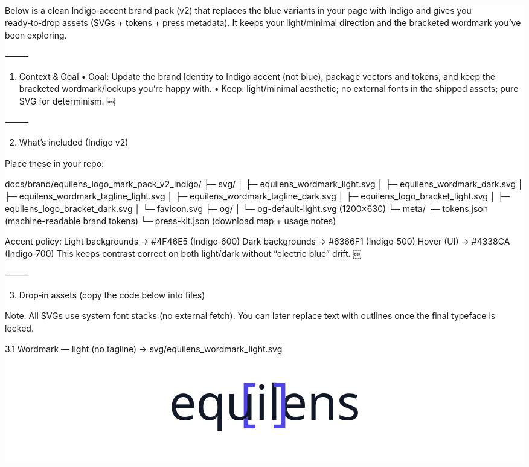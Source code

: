 Below is a clean Indigo‑accent brand pack (v2) that replaces the blue variants in your page with Indigo and gives you ready‑to‑drop assets (SVGs + tokens + press metadata). It keeps your light/minimal direction and the bracketed wordmark you’ve been exploring.

⸻

1) Context & Goal
	•	Goal: Update the brand Identity to Indigo accent (not blue), package vectors and tokens, and keep the bracketed wordmark/lockups you’re happy with.
	•	Keep: light/minimal aesthetic; no external fonts in the shipped assets; pure SVG for determinism.  ￼

⸻

2) What’s included (Indigo v2)

Place these in your repo:

docs/brand/equilens_logo_mark_pack_v2_indigo/
  ├─ svg/
  │   ├─ equilens_wordmark_light.svg
  │   ├─ equilens_wordmark_dark.svg
  │   ├─ equilens_wordmark_tagline_light.svg
  │   ├─ equilens_wordmark_tagline_dark.svg
  │   ├─ equilens_logo_bracket_light.svg
  │   ├─ equilens_logo_bracket_dark.svg
  │   └─ favicon.svg
  ├─ og/
  │   └─ og-default-light.svg   (1200×630)
  └─ meta/
      ├─ tokens.json            (machine-readable brand tokens)
      └─ press-kit.json         (download map + usage notes)

Accent policy:
Light backgrounds → #4F46E5 (Indigo‑600)
Dark backgrounds → #6366F1 (Indigo‑500)
Hover (UI) → #4338CA (Indigo‑700)
This keeps contrast correct on both light/dark without “electric blue” drift.  ￼

⸻

3) Drop‑in assets (copy the code below into files)

Note: All SVGs use system font stacks (no external fetch). You can later replace text with outlines once the final typeface is locked.

3.1 Wordmark — light (no tagline) → svg/equilens_wordmark_light.svg

<svg xmlns="http://www.w3.org/2000/svg" width="1200" height="220" viewBox="0 0 1200 220">
  <rect width="100%" height="100%" fill="none"/>
  <g transform="translate(600,110)">
    <text text-anchor="end" x="-18" y="20" font-family="system-ui, -apple-system, 'Segoe UI', Roboto, Arial, sans-serif" font-size="120" font-weight="300" fill="#4F46E5">[</text>
    <text text-anchor="middle" x="0" y="20" font-family="system-ui, -apple-system, 'Segoe UI', Roboto, Arial, sans-serif" font-size="112" font-weight="300" fill="#111827" letter-spacing="-0.5">equilens</text>
    <text text-anchor="start" x="18" y="20" font-family="system-ui, -apple-system, 'Segoe UI', Roboto, Arial, sans-serif" font-size="120" font-weight="300" fill="#4F46E5">]</text>
  </g>
</svg>
